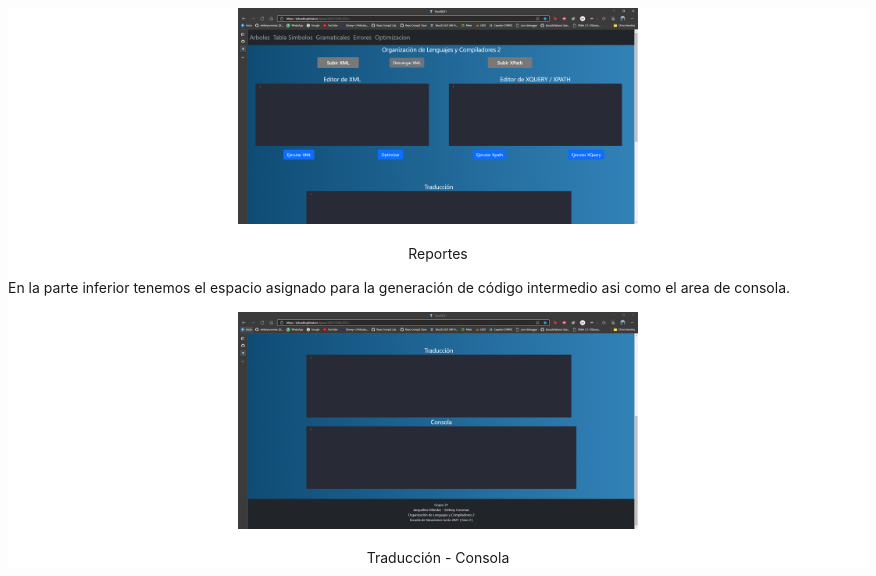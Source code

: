 <div align="center">
    <img src="../assets/20.PNG" width="400">
    <p align="center">Reportes </p>
</div>

En la parte inferior tenemos el espacio asignado para la generación de código intermedio asi como el area de consola. 

<div align="center">
    <img src="../assets/21.PNG" width="400">
    <p align="center"> Traducción - Consola</p>
</div>
